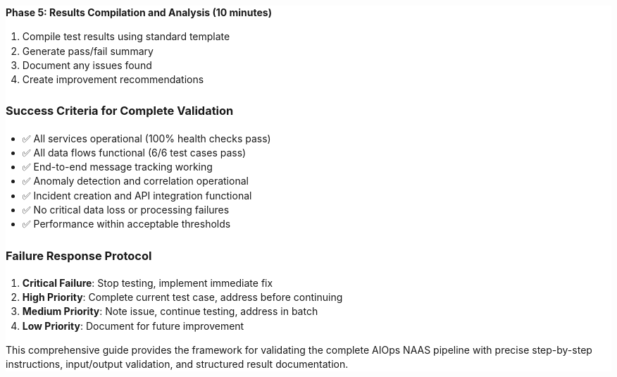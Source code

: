 **Phase 5: Results Compilation and Analysis (10 minutes)**
1. Compile test results using standard template
2. Generate pass/fail summary
3. Document any issues found
4. Create improvement recommendations

### **Success Criteria for Complete Validation**
- ✅ All services operational (100% health checks pass)
- ✅ All data flows functional (6/6 test cases pass)
- ✅ End-to-end message tracking working
- ✅ Anomaly detection and correlation operational
- ✅ Incident creation and API integration functional
- ✅ No critical data loss or processing failures
- ✅ Performance within acceptable thresholds

### **Failure Response Protocol**
1. **Critical Failure**: Stop testing, implement immediate fix
2. **High Priority**: Complete current test case, address before continuing
3. **Medium Priority**: Note issue, continue testing, address in batch
4. **Low Priority**: Document for future improvement

This comprehensive guide provides the framework for validating the complete AIOps NAAS pipeline with precise step-by-step instructions, input/output validation, and structured result documentation.